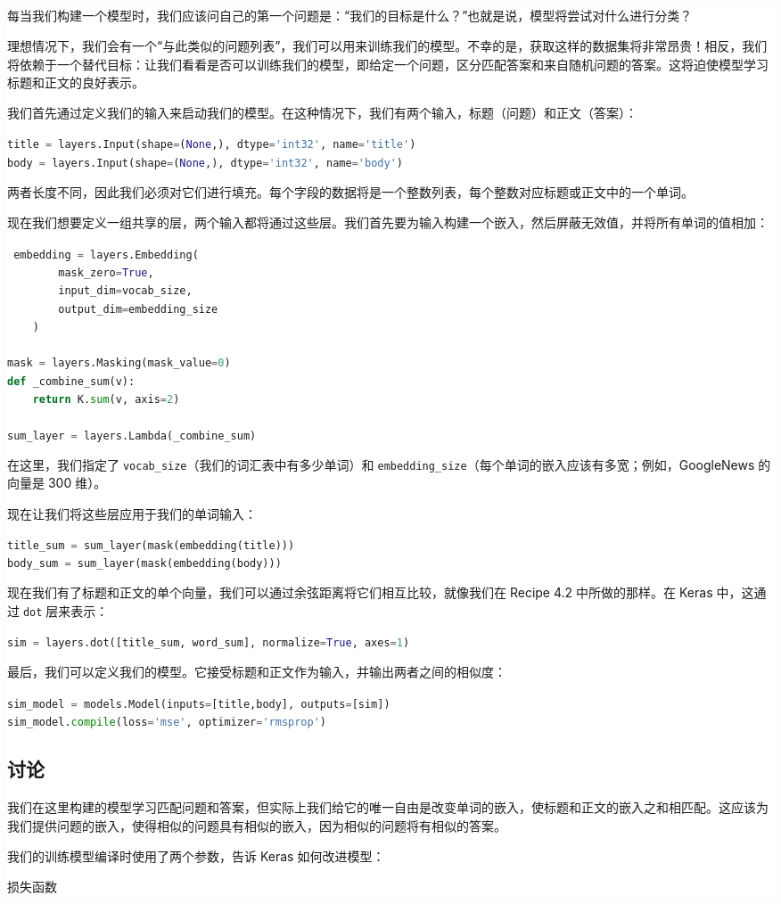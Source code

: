每当我们构建一个模型时，我们应该问自己的第一个问题是：“我们的目标是什么？”也就是说，模型将尝试对什么进行分类？

理想情况下，我们会有一个“与此类似的问题列表”，我们可以用来训练我们的模型。不幸的是，获取这样的数据集将非常昂贵！相反，我们将依赖于一个替代目标：让我们看看是否可以训练我们的模型，即给定一个问题，区分匹配答案和来自随机问题的答案。这将迫使模型学习标题和正文的良好表示。

我们首先通过定义我们的输入来启动我们的模型。在这种情况下，我们有两个输入，标题（问题）和正文（答案）：

```py
title = layers.Input(shape=(None,), dtype='int32', name='title')
body = layers.Input(shape=(None,), dtype='int32', name='body')
```

两者长度不同，因此我们必须对它们进行填充。每个字段的数据将是一个整数列表，每个整数对应标题或正文中的一个单词。

现在我们想要定义一组共享的层，两个输入都将通过这些层。我们首先要为输入构建一个嵌入，然后屏蔽无效值，并将所有单词的值相加：

```py
 embedding = layers.Embedding(
        mask_zero=True,
        input_dim=vocab_size,
        output_dim=embedding_size
    )

mask = layers.Masking(mask_value=0)
def _combine_sum(v):
    return K.sum(v, axis=2)

sum_layer = layers.Lambda(_combine_sum)
```

在这里，我们指定了 `vocab_size`（我们的词汇表中有多少单词）和 `embedding_size`（每个单词的嵌入应该有多宽；例如，GoogleNews 的向量是 300 维）。

现在让我们将这些层应用于我们的单词输入：

```py
title_sum = sum_layer(mask(embedding(title)))
body_sum = sum_layer(mask(embedding(body)))
```

现在我们有了标题和正文的单个向量，我们可以通过余弦距离将它们相互比较，就像我们在 Recipe 4.2 中所做的那样。在 Keras 中，这通过 `dot` 层来表示：

```py
sim = layers.dot([title_sum, word_sum], normalize=True, axes=1)
```

最后，我们可以定义我们的模型。它接受标题和正文作为输入，并输出两者之间的相似度：

```py
sim_model = models.Model(inputs=[title,body], outputs=[sim])
sim_model.compile(loss='mse', optimizer='rmsprop')
```

## 讨论

我们在这里构建的模型学习匹配问题和答案，但实际上我们给它的唯一自由是改变单词的嵌入，使标题和正文的嵌入之和相匹配。这应该为我们提供问题的嵌入，使得相似的问题具有相似的嵌入，因为相似的问题将有相似的答案。

我们的训练模型编译时使用了两个参数，告诉 Keras 如何改进模型：

损失函数
